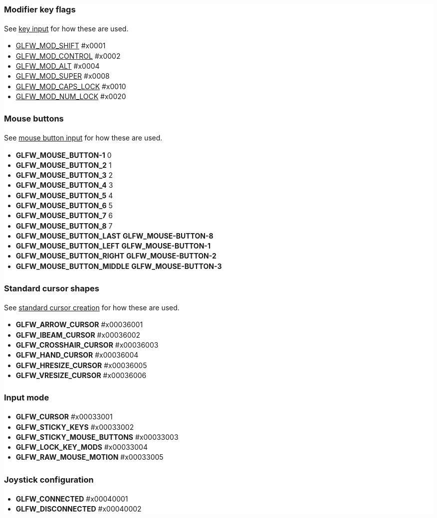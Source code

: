 ### Modifier key flags

See [key input](https://www.glfw.org/docs/latest/input_guide.html#input_key) for how these are used.

* [GLFW_MOD_SHIFT](https://hectarea1996.github.io/cl-glfw/input.html#mod-shift) #x0001
* [GLFW_MOD_CONTROL](https://hectarea1996.github.io/cl-glfw/input.html#mod-control) #x0002
* [GLFW_MOD_ALT](https://hectarea1996.github.io/cl-glfw/input.html#mod-alt) #x0004
* [GLFW_MOD_SUPER](https://hectarea1996.github.io/cl-glfw/input.html#mod-super) #x0008
* [GLFW_MOD_CAPS_LOCK](https://hectarea1996.github.io/cl-glfw/input.html#mod-caps-lock) #x0010
* [GLFW_MOD_NUM_LOCK](https://hectarea1996.github.io/cl-glfw/input.html#mod-num-lock) #x0020

### Mouse buttons

See [mouse button input](https://www.glfw.org/docs/latest/input_guide.html#input_mouse_button) for how these are used.

* **GLFW_MOUSE_BUTTON-1** 0
* **GLFW_MOUSE_BUTTON_2** 1
* **GLFW_MOUSE_BUTTON_3** 2
* **GLFW_MOUSE_BUTTON_4** 3
* **GLFW_MOUSE_BUTTON_5** 4
* **GLFW_MOUSE_BUTTON_6** 5
* **GLFW_MOUSE_BUTTON_7** 6
* **GLFW_MOUSE_BUTTON_8** 7
* **GLFW_MOUSE_BUTTON_LAST** **GLFW_MOUSE-BUTTON-8**
* **GLFW_MOUSE_BUTTON_LEFT** **GLFW_MOUSE-BUTTON-1**
* **GLFW_MOUSE_BUTTON_RIGHT** **GLFW_MOUSE-BUTTON-2**
* **GLFW_MOUSE_BUTTON_MIDDLE** **GLFW_MOUSE-BUTTON-3**

### Standard cursor shapes

See [standard cursor creation](https://www.glfw.org/docs/latest/input_guide.html#cursor_standard) for how these are used.

* **GLFW_ARROW_CURSOR** #x00036001
* **GLFW_IBEAM_CURSOR** #x00036002
* **GLFW_CROSSHAIR_CURSOR** #x00036003
* **GLFW_HAND_CURSOR** #x00036004
* **GLFW_HRESIZE_CURSOR** #x00036005
* **GLFW_VRESIZE_CURSOR** #x00036006

### Input mode

* **GLFW_CURSOR** #x00033001
* **GLFW_STICKY_KEYS** #x00033002
* **GLFW_STICKY_MOUSE_BUTTONS** #x00033003
* **GLFW_LOCK_KEY_MODS** #x00033004
* **GLFW_RAW_MOUSE_MOTION** #x00033005

### Joystick configuration

* **GLFW_CONNECTED** #x00040001
* **GLFW_DISCONNECTED** #x00040002
